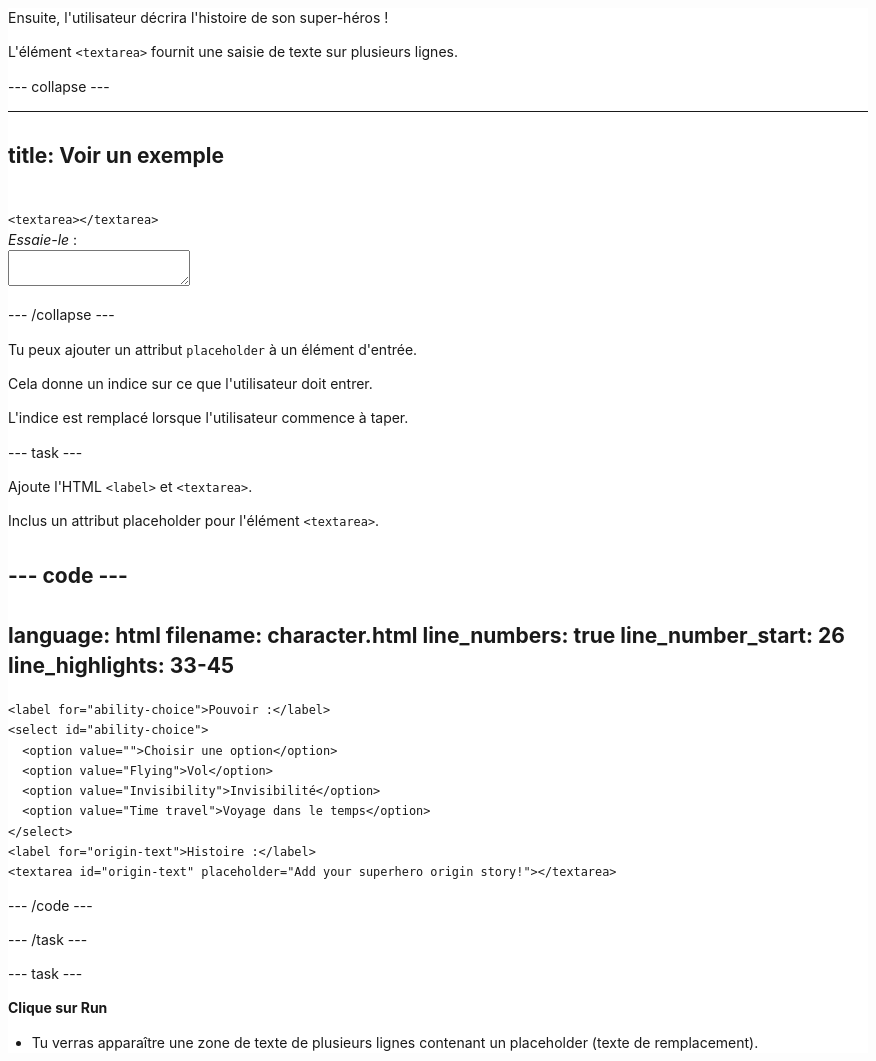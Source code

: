 Ensuite, l'utilisateur décrira l'histoire de son super-héros !

L'élément `<textarea>` fournit une saisie de texte sur plusieurs lignes.

\--- collapse ---

---

## title: Voir un exemple

<br>`<textarea></textarea>` <br>_Essaie-le_ : <br><textarea></textarea>

\--- /collapse ---

Tu peux ajouter un attribut `placeholder` à un élément d'entrée.

Cela donne un indice sur ce que l'utilisateur doit entrer.

L'indice est remplacé lorsque l'utilisateur commence à taper.

\--- task ---

Ajoute l'HTML `<label>` et `<textarea>`.

Inclus un attribut placeholder pour l'élément `<textarea>`.

## --- code ---

language: html
filename: character.html
line_numbers: true
line_number_start: 26
line_highlights: 33-45
-----------------------------------------------------------

```
<label for="ability-choice">Pouvoir :</label>
<select id="ability-choice">
  <option value="">Choisir une option</option>
  <option value="Flying">Vol</option>
  <option value="Invisibility">Invisibilité</option>
  <option value="Time travel">Voyage dans le temps</option>
</select>
<label for="origin-text">Histoire :</label>
<textarea id="origin-text" placeholder="Add your superhero origin story!"></textarea>
```

  </section>

\--- /code ---

\--- /task ---

\--- task ---

**Clique sur Run**

- Tu verras apparaître une zone de texte de plusieurs lignes contenant un placeholder (texte de remplacement).
